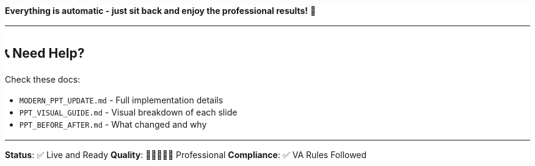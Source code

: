 **Everything is automatic - just sit back and enjoy the professional results!** 🌟

---

## 📞 Need Help?

Check these docs:
- `MODERN_PPT_UPDATE.md` - Full implementation details
- `PPT_VISUAL_GUIDE.md` - Visual breakdown of each slide
- `PPT_BEFORE_AFTER.md` - What changed and why

---

**Status**: ✅ Live and Ready
**Quality**: 🌟🌟🌟🌟🌟 Professional
**Compliance**: ✅ VA Rules Followed
